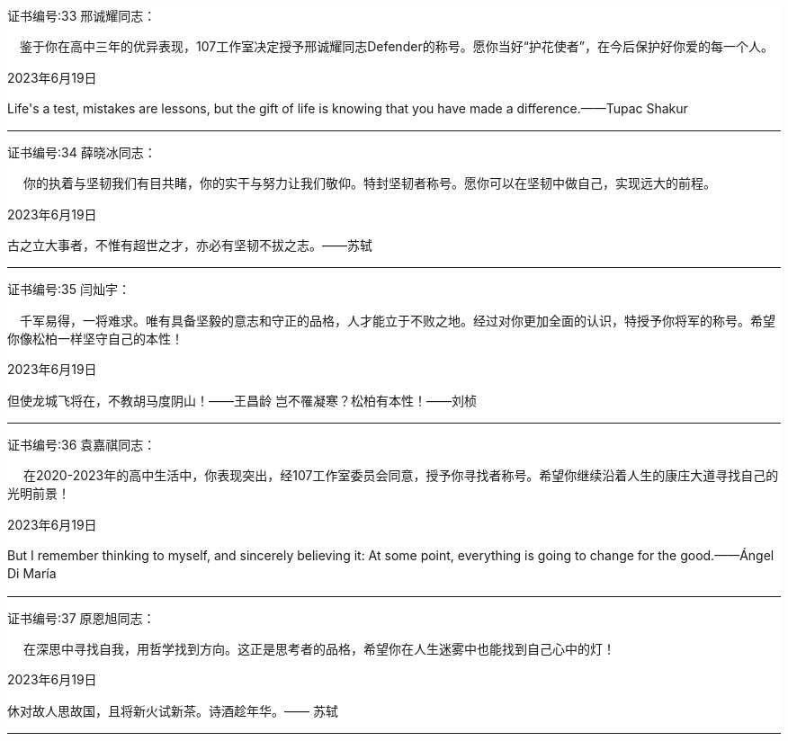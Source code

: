 证书编号:33 邢诚耀同志：

  鉴于你在高中三年的优异表现，107工作室决定授予邢诚耀同志Defender的称号。愿你当好“护花使者”，在今后保护好你爱的每一个人。



2023年6月19日

Life's a test, mistakes are lessons, but the gift of life is knowing that you have made a difference.——Tupac Shakur



---

证书编号:34 薛晓冰同志：

   你的执着与坚韧我们有目共睹，你的实干与努力让我们敬仰。特封坚韧者称号。愿你可以在坚韧中做自己，实现远大的前程。



2023年6月19日

古之立大事者，不惟有超世之才，亦必有坚韧不拔之志。——苏轼



---

证书编号:35 闫灿宇：

  千军易得，一将难求。唯有具备坚毅的意志和守正的品格，人才能立于不败之地。经过对你更加全面的认识，特授予你将军的称号。希望你像松柏一样坚守自己的本性！



2023年6月19日

但使龙城飞将在，不教胡马度阴山！——王昌龄 岂不罹凝寒？松柏有本性！——刘桢



---

证书编号:36 袁嘉祺同志：

   在2020-2023年的高中生活中，你表现突出，经107工作室委员会同意，授予你寻找者称号。希望你继续沿着人生的康庄大道寻找自己的光明前景！



2023年6月19日

But I remember thinking to myself, and sincerely believing it: At some point, everything is going to change for the good.——Ángel Di María



---

证书编号:37 原恩旭同志：

   在深思中寻找自我，用哲学找到方向。这正是思考者的品格，希望你在人生迷雾中也能找到自己心中的灯！



2023年6月19日

休对故人思故国，且将新火试新茶。诗酒趁年华。—— 苏轼



---